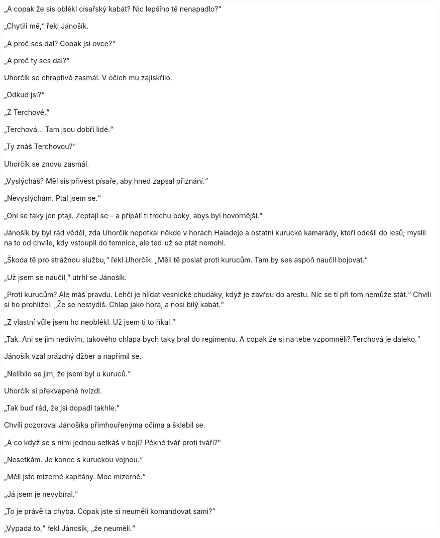 „A copak že sis oblékl císařský kabát? Nic lepšího tě nenapadlo?“

„Chytili mě,“ řekl Jánošík.

„A proč ses dal? Copak jsi ovce?“

„A proč ty ses dal?“

Uhorčík se chraptivě zasmál. V očích mu zajiskřilo.

„Odkud jsi?“

„Z Terchové.“

„Terchová… Tam jsou dobří lidé.“

„Ty znáš Terchovou?“

Uhorčík se znovu zasmál.

„Vyslýcháš? Měl sis přivést písaře, aby hned zapsal přiznání.“

„Nevyslýchám. Ptal jsem se.“

„Oni se taky jen ptají. Zeptají se – a připálí ti trochu boky, abys byl hovornější.“

Jánošík by byl rád věděl, zda Uhorčík nepotkal někde v horách Haladeje a ostatní kurucké kamarády, kteří odešli do lesů; myslil na to od chvíle, kdy vstoupil do temnice, ale teď už se ptát nemohl.

„Škoda tě pro strážnou službu,“ řekl Uhorčík. „Měli tě poslat proti kurucům. Tam by ses aspoň naučil bojovat.“

„Už jsem se naučil,“ utrhl se Jánošík.

„Proti kurucům? Ale máš pravdu. Lehčí je hlídat vesnické chudáky, když je zavřou do arestu. Nic se ti při tom nemůže stát.“ Chvíli si ho prohlížel. „Že se nestydíš. Chlap jako hora, a nosí bílý kabát.“

„Z vlastní vůle jsem ho neoblékl. Už jsem ti to říkal.“

„Tak. Ani se jim nedivím, takového chlapa bych taky bral do regimentu. A copak že si na tebe vzpomněli? Terchová je daleko.“

Jánošík vzal prázdný džber a napřímil se.

„Nelíbilo se jim, že jsem byl u kuruců.“

Uhorčík si překvapeně hvízdl.

„Tak buď rád, že jsi dopadl takhle.“

Chvíli pozoroval Jánošíka přimhouřenýma očima a šklebil se.

„A co když se s nimi jednou setkáš v boji? Pěkně tvář proti tváři?“

„Nesetkám. Je konec s kuruckou vojnou.“

„Měli jste mizerné kapitány. Moc mizerné.“

„Já jsem je nevybíral.“

„To je právě ta chyba. Copak jste si neuměli komandovat sami?“

„Vypadá to,“ řekl Jánošík, „že neuměli.“

